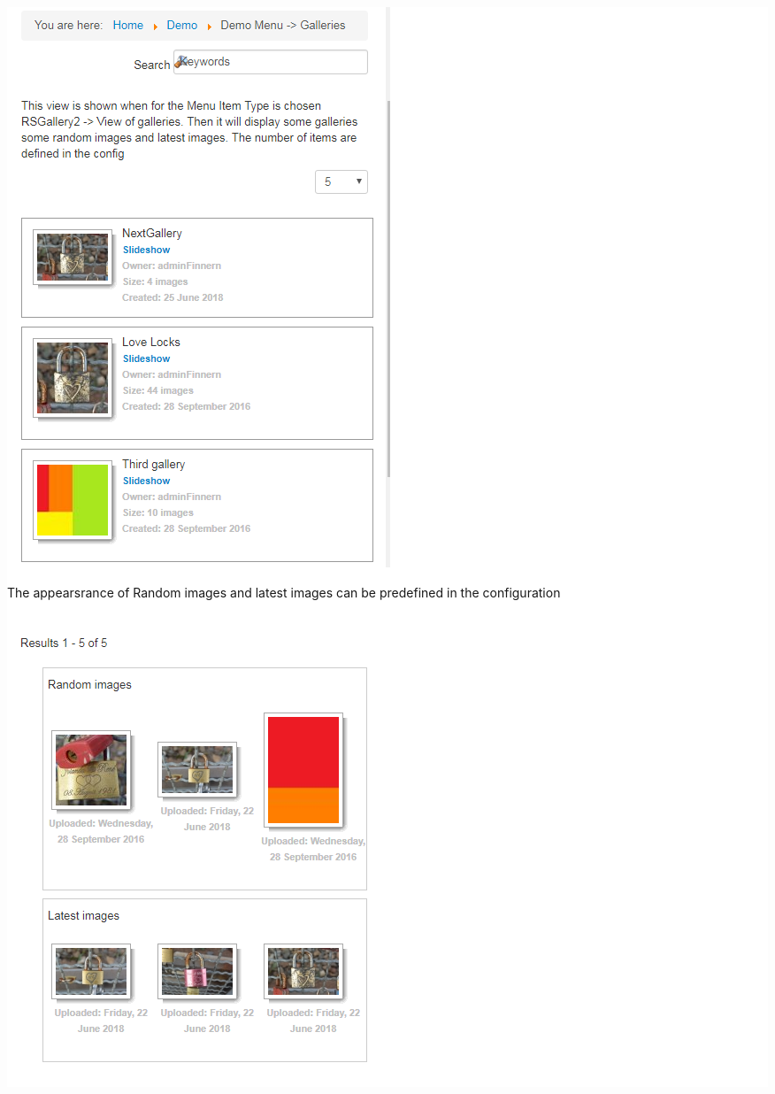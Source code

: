 ![Control baase buttons. galleries marked](https://github.com/RSGallery2/RSGallery2_Project/blob/master/Documentation/ImagesUsedInDoc/menu.add4Gallery.userView.top.png?raw=true)

The appearsrance of Random images and latest images can be predefined in the configuration

![Control base buttons. galleries marked](https://github.com/RSGallery2/RSGallery2_Project/blob/master/Documentation/ImagesUsedInDoc/menu.add4Gallery.userView.bottom.png?raw=true)
